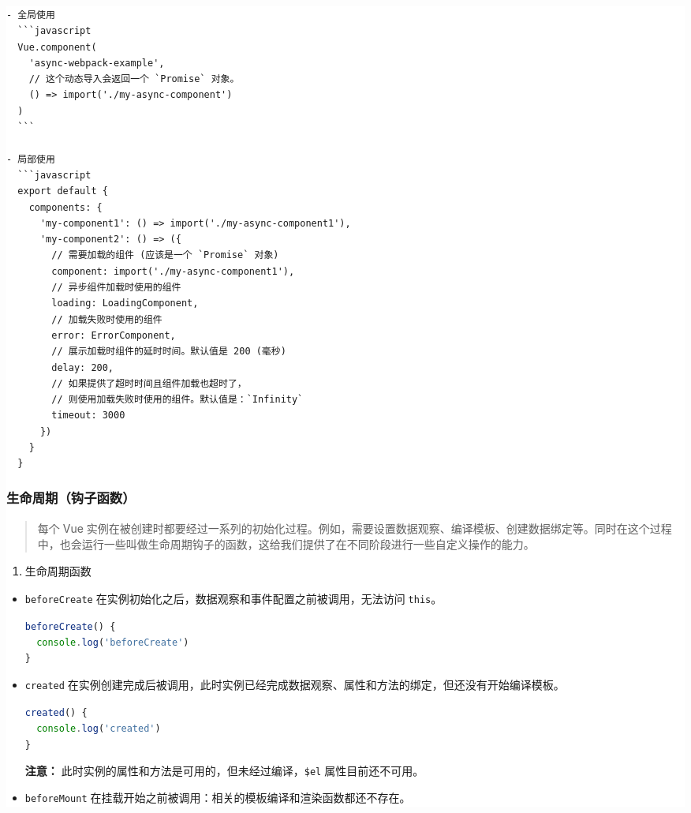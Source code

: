     - 全局使用
      ```javascript
      Vue.component( 
        'async-webpack-example',
        // 这个动态导入会返回一个 `Promise` 对象。
        () => import('./my-async-component')
      )
      ```

    - 局部使用
      ```javascript
      export default {
        components: {
          'my-component1': () => import('./my-async-component1'),
          'my-component2': () => ({
            // 需要加载的组件 (应该是一个 `Promise` 对象)
            component: import('./my-async-component1'),
            // 异步组件加载时使用的组件
            loading: LoadingComponent,
            // 加载失败时使用的组件
            error: ErrorComponent,
            // 展示加载时组件的延时时间。默认值是 200 (毫秒)
            delay: 200,
            // 如果提供了超时时间且组件加载也超时了，
            // 则使用加载失败时使用的组件。默认值是：`Infinity`
            timeout: 3000
          })
        }
      }

### 生命周期（钩子函数）

> 每个 Vue 实例在被创建时都要经过一系列的初始化过程。例如，需要设置数据观察、编译模板、创建数据绑定等。同时在这个过程中，也会运行一些叫做生命周期钩子的函数，这给我们提供了在不同阶段进行一些自定义操作的能力。

1. 生命周期函数

- `beforeCreate` 在实例初始化之后，数据观察和事件配置之前被调用，无法访问 `this`。

  ```javascript
  beforeCreate() {
    console.log('beforeCreate')
  }
  ```

- `created` 在实例创建完成后被调用，此时实例已经完成数据观察、属性和方法的绑定，但还没有开始编译模板。

  ```javascript
  created() {
    console.log('created')
  }
  ```
  **注意：** 此时实例的属性和方法是可用的，但未经过编译，`$el` 属性目前还不可用。

- `beforeMount` 在挂载开始之前被调用：相关的模板编译和渲染函数都还不存在。
